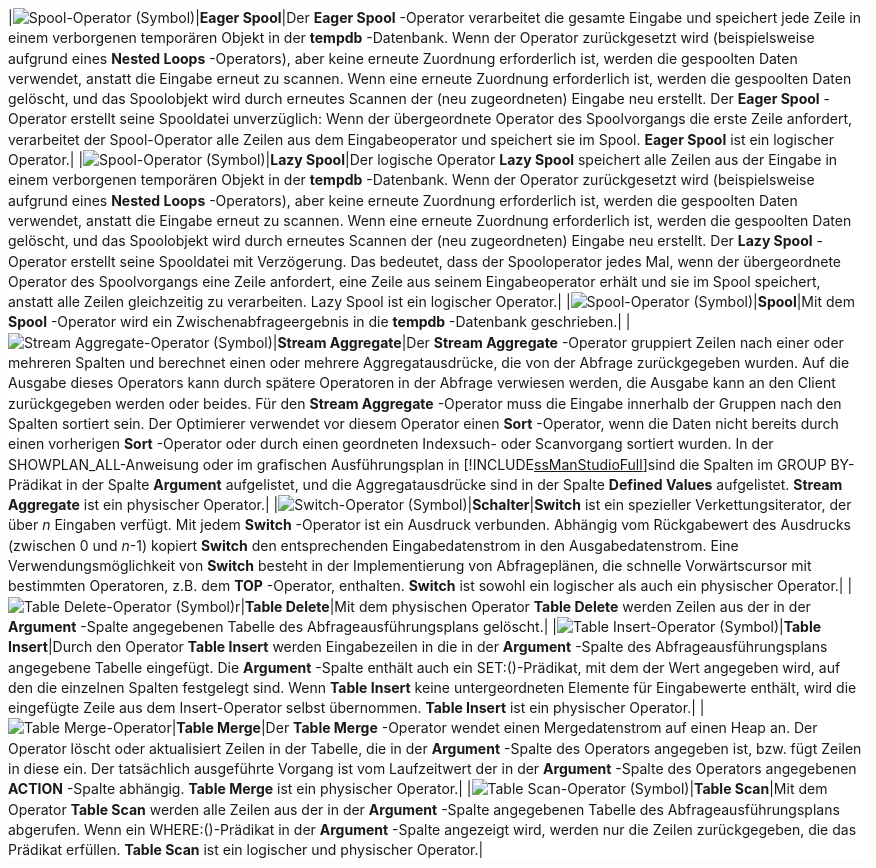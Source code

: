 |![Spool-Operator (Symbol)](../relational-databases/media/spool-32x.gif "Spool-Operator (Symbol)")|**Eager Spool**|Der **Eager Spool** -Operator verarbeitet die gesamte Eingabe und speichert jede Zeile in einem verborgenen temporären Objekt in der **tempdb** -Datenbank. Wenn der Operator zurückgesetzt wird (beispielsweise aufgrund eines **Nested Loops** -Operators), aber keine erneute Zuordnung erforderlich ist, werden die gespoolten Daten verwendet, anstatt die Eingabe erneut zu scannen. Wenn eine erneute Zuordnung erforderlich ist, werden die gespoolten Daten gelöscht, und das Spoolobjekt wird durch erneutes Scannen der (neu zugeordneten) Eingabe neu erstellt. Der **Eager Spool** -Operator erstellt seine Spooldatei unverzüglich: Wenn der übergeordnete Operator des Spoolvorgangs die erste Zeile anfordert, verarbeitet der Spool-Operator alle Zeilen aus dem Eingabeoperator und speichert sie im Spool. **Eager Spool** ist ein logischer Operator.| 
|![Spool-Operator (Symbol)](../relational-databases/media/spool-32x.gif "Spool-Operator (Symbol)")|**Lazy Spool**|Der logische Operator **Lazy Spool** speichert alle Zeilen aus der Eingabe in einem verborgenen temporären Objekt in der **tempdb** -Datenbank. Wenn der Operator zurückgesetzt wird (beispielsweise aufgrund eines **Nested Loops** -Operators), aber keine erneute Zuordnung erforderlich ist, werden die gespoolten Daten verwendet, anstatt die Eingabe erneut zu scannen. Wenn eine erneute Zuordnung erforderlich ist, werden die gespoolten Daten gelöscht, und das Spoolobjekt wird durch erneutes Scannen der (neu zugeordneten) Eingabe neu erstellt. Der **Lazy Spool** -Operator erstellt seine Spooldatei mit Verzögerung. Das bedeutet, dass der Spooloperator jedes Mal, wenn der übergeordnete Operator des Spoolvorgangs eine Zeile anfordert, eine Zeile aus seinem Eingabeoperator erhält und sie im Spool speichert, anstatt alle Zeilen gleichzeitig zu verarbeiten. Lazy Spool ist ein logischer Operator.| 
|![Spool-Operator (Symbol)](../relational-databases/media/spool-32x.gif "Spool-Operator (Symbol)")|**Spool**|Mit dem **Spool** -Operator wird ein Zwischenabfrageergebnis in die **tempdb** -Datenbank geschrieben.| 
|![Stream Aggregate-Operator (Symbol)](../relational-databases/media/stream-aggregate-32x.gif "Stream Aggregate-Operator (Symbol)")|**Stream Aggregate**|Der **Stream Aggregate** -Operator gruppiert Zeilen nach einer oder mehreren Spalten und berechnet einen oder mehrere Aggregatausdrücke, die von der Abfrage zurückgegeben wurden. Auf die Ausgabe dieses Operators kann durch spätere Operatoren in der Abfrage verwiesen werden, die Ausgabe kann an den Client zurückgegeben werden oder beides. Für den **Stream Aggregate** -Operator muss die Eingabe innerhalb der Gruppen nach den Spalten sortiert sein. Der Optimierer verwendet vor diesem Operator einen **Sort** -Operator, wenn die Daten nicht bereits durch einen vorherigen **Sort** -Operator oder durch einen geordneten Indexsuch- oder Scanvorgang sortiert wurden. In der SHOWPLAN_ALL-Anweisung oder im grafischen Ausführungsplan in [!INCLUDE[ssManStudioFull](../includes/ssmanstudiofull-md.md)]sind die Spalten im GROUP BY-Prädikat in der Spalte **Argument** aufgelistet, und die Aggregatausdrücke sind in der Spalte **Defined Values** aufgelistet. **Stream Aggregate** ist ein physischer Operator.| 
|![Switch-Operator (Symbol)](../relational-databases/media/switch-32x.gif "Switch-Operator (Symbol)")|**Schalter**|**Switch** ist ein spezieller Verkettungsiterator, der über *n* Eingaben verfügt. Mit jedem **Switch** -Operator ist ein Ausdruck verbunden. Abhängig vom Rückgabewert des Ausdrucks (zwischen 0 und *n*-1) kopiert **Switch** den entsprechenden Eingabedatenstrom in den Ausgabedatenstrom. Eine Verwendungsmöglichkeit von **Switch** besteht in der Implementierung von Abfrageplänen, die schnelle Vorwärtscursor mit bestimmten Operatoren, z.B. dem **TOP** -Operator, enthalten. **Switch** ist sowohl ein logischer als auch ein physischer Operator.| 
|![Table Delete-Operator (Symbol)r](../relational-databases/media/table-delete-32x.gif "Table Delete-Operator (Symbol)")|**Table Delete**|Mit dem physischen Operator **Table Delete** werden Zeilen aus der in der **Argument** -Spalte angegebenen Tabelle des Abfrageausführungsplans gelöscht.| 
|![Table Insert-Operator (Symbol)](../relational-databases/media/table-insert-32x.gif "Table Insert-Operator (Symbol)")|**Table Insert**|Durch den Operator **Table Insert** werden Eingabezeilen in die in der **Argument** -Spalte des Abfrageausführungsplans angegebene Tabelle eingefügt. Die **Argument** -Spalte enthält auch ein SET:()-Prädikat, mit dem der Wert angegeben wird, auf den die einzelnen Spalten festgelegt sind. Wenn **Table Insert** keine untergeordneten Elemente für Eingabewerte enthält, wird die eingefügte Zeile aus dem Insert-Operator selbst übernommen. **Table Insert** ist ein physischer Operator.| 
|![Table Merge-Operator](../relational-databases/media/table-merge-32x.gif "Table Merge-Operator")|**Table Merge**|Der **Table Merge** -Operator wendet einen Mergedatenstrom auf einen Heap an. Der Operator löscht oder aktualisiert Zeilen in der Tabelle, die in der **Argument** -Spalte des Operators angegeben ist, bzw. fügt Zeilen in diese ein. Der tatsächlich ausgeführte Vorgang ist vom Laufzeitwert der in der **Argument** -Spalte des Operators angegebenen **ACTION** -Spalte abhängig. **Table Merge** ist ein physischer Operator.| 
|![Table Scan-Operator (Symbol)](../relational-databases/media/table-scan-32x.gif "Table Scan-Operator (Symbol)")|**Table Scan**|Mit dem Operator **Table Scan** werden alle Zeilen aus der in der **Argument** -Spalte angegebenen Tabelle des Abfrageausführungsplans abgerufen. Wenn ein WHERE:()-Prädikat in der **Argument** -Spalte angezeigt wird, werden nur die Zeilen zurückgegeben, die das Prädikat erfüllen. **Table Scan** ist ein logischer und physischer Operator.| 